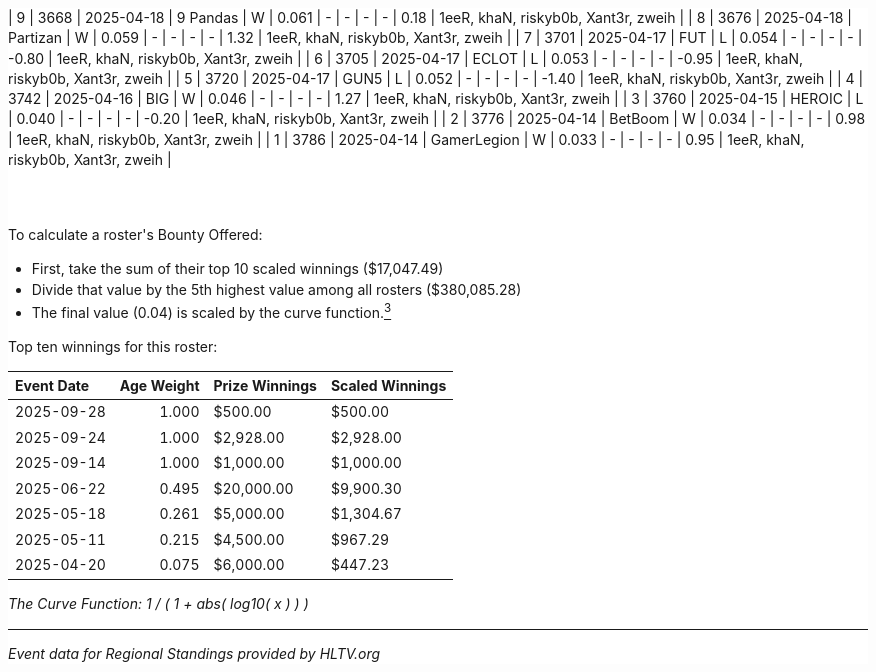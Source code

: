 |            9 |     3668 | 2025-04-18 | 9 Pandas        | W   | 0.061      | -            | -                | -                | -         |     0.18 | 1eeR, khaN, riskyb0b, Xant3r, zweih   |
|            8 |     3676 | 2025-04-18 | Partizan        | W   | 0.059      | -            | -                | -                | -         |     1.32 | 1eeR, khaN, riskyb0b, Xant3r, zweih   |
|            7 |     3701 | 2025-04-17 | FUT             | L   | 0.054      | -            | -                | -                | -         |    -0.80 | 1eeR, khaN, riskyb0b, Xant3r, zweih   |
|            6 |     3705 | 2025-04-17 | ECLOT           | L   | 0.053      | -            | -                | -                | -         |    -0.95 | 1eeR, khaN, riskyb0b, Xant3r, zweih   |
|            5 |     3720 | 2025-04-17 | GUN5            | L   | 0.052      | -            | -                | -                | -         |    -1.40 | 1eeR, khaN, riskyb0b, Xant3r, zweih   |
|            4 |     3742 | 2025-04-16 | BIG             | W   | 0.046      | -            | -                | -                | -         |     1.27 | 1eeR, khaN, riskyb0b, Xant3r, zweih   |
|            3 |     3760 | 2025-04-15 | HEROIC          | L   | 0.040      | -            | -                | -                | -         |    -0.20 | 1eeR, khaN, riskyb0b, Xant3r, zweih   |
|            2 |     3776 | 2025-04-14 | BetBoom         | W   | 0.034      | -            | -                | -                | -         |     0.98 | 1eeR, khaN, riskyb0b, Xant3r, zweih   |
|            1 |     3786 | 2025-04-14 | GamerLegion     | W   | 0.033      | -            | -                | -                | -         |     0.95 | 1eeR, khaN, riskyb0b, Xant3r, zweih   |

<br />
<span id="table2"></span><br />
To calculate a roster's Bounty Offered:<br />

- First, take the sum of their top 10 scaled winnings ($17,047.49)
- Divide that value by the 5th highest value among all rosters ($380,085.28)
- The final value (0.04) is scaled by the curve function.[<sup>3</sup>](#curveFunction)

Top ten winnings for this roster:<br />

| Event Date | Age Weight | Prize Winnings | Scaled Winnings |
| :- | -: | :- | :- |
| 2025-09-28 |      1.000 | $500.00        | $500.00         |
| 2025-09-24 |      1.000 | $2,928.00      | $2,928.00       |
| 2025-09-14 |      1.000 | $1,000.00      | $1,000.00       |
| 2025-06-22 |      0.495 | $20,000.00     | $9,900.30       |
| 2025-05-18 |      0.261 | $5,000.00      | $1,304.67       |
| 2025-05-11 |      0.215 | $4,500.00      | $967.29         |
| 2025-04-20 |      0.075 | $6,000.00      | $447.23         |


<span id="curveFunction"></span>_The Curve Function: 1 / ( 1 + abs( log10( x ) ) )_<br />

---
_Event data for Regional Standings provided by HLTV.org_<br />
